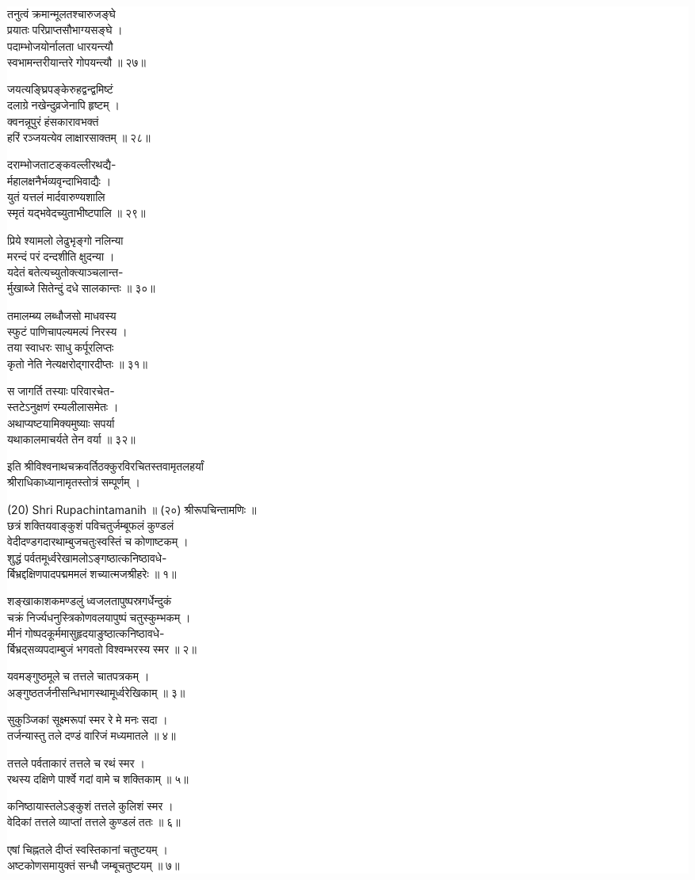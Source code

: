 तनुत्वं क्रमान्मूलतश्चारुजङ्घे  
     प्रयातः परिप्राप्तसौभाग्यसङ्घे ।  
पदाम्भोजयोर्नालता धारयन्त्यौ  
     स्वभामन्तरीयान्तरे गोपयन्त्यौ ॥ २७॥  
  
जयत्यङ्घ्रिपङ्केरुहद्वन्द्वमिष्टं  
     दलाग्रे नखेन्दुव्रजेनापि हृष्टम् ।  
क्वनन्नूपुरं हंसकारावभक्तं  
     हरिं रञ्जयत्येव लाक्षारसाक्तम् ॥ २८॥  
  
दराम्भोजताटङ्कवल्लीरथद्यै-  
     र्महालक्षनैर्भव्यवृन्दाभिवाद्यैः ।  
युतं यत्तलं मार्दवारुण्यशालि  
     स्मृतं यद्भवेदच्युताभीष्टपालि ॥ २९॥  
  
प्रिये श्यामलो लेढुभृङ्गो नलिन्या  
     मरन्दं परं दन्दशीति क्षुदन्या ।  
यदेतं बतेत्यच्युतोक्त्याञ्चलान्त-  
     र्मुखाब्जे सितेन्दुं दधे सालकान्तः ॥ ३०॥  
  
तमालम्ब्य लब्धौजसो माधवस्य  
     स्फुटं पाणिचापल्यमल्पं निरस्य ।  
तया स्वाधरः साधु कर्पूरलिप्तः  
     कृतो नेति नेत्यक्षरोद्गारदीप्तः ॥ ३१॥  
  
स जागर्ति तस्याः परिवारचेत-  
     स्तटेऽनुक्षणं रम्यलीलासमेतः ।  
अथाप्यष्टयामिक्यमुष्याः सपर्या  
     यथाकालमाचर्यते तेन वर्या ॥ ३२॥  
  
इति श्रीविश्वनाथचक्रवर्तिठक्कुरविरचितस्तवामृतलहर्यां  
           श्रीराधिकाध्यानामृतस्तोत्रं सम्पूर्णम् ।  
  
(20) Shri Rupachintamanih  ॥ (२०) श्रीरूपचिन्तामणिः ॥  
छत्रं शक्तियवाङ्कुशं पविचतुर्जम्बूफलं कुण्डलं  
     वेदीदण्डगदारथाम्बुजचतुःस्वस्तिं च कोणाष्टकम् ।  
शुद्धं पर्वतमूर्ध्वरेखामलोऽङ्गष्ठात्कनिष्ठावधे-  
     र्बिभ्रद्दक्षिणपादपद्मममलं शच्यात्मजश्रीहरेः ॥ १॥  
  
शङ्खाकाशकमण्डलुं ध्वजलतापुष्पस्रगर्धेन्दुकं  
     चक्रं निर्ज्यधनुस्त्रिकोणवलयापुष्पं चतुस्कुम्भकम् ।  
मीनं गोष्पदकूर्ममासुहृदयाङुष्ठात्कनिष्ठावधे-  
     र्बिभ्रद्सव्यपदाम्बुजं भगवतो विश्वम्भरस्य स्मर ॥ २॥  
  
यवमङ्गुष्ठमूले च तत्तले चातपत्रकम् ।  
अङ्गुष्ठतर्जनीसन्धिभागस्थामूर्ध्वरेखिकाम् ॥ ३॥  
  
सुकुञ्जिकां सूक्ष्मरूपां स्मर रे मे मनः सदा ।  
तर्जन्यास्तु तले दण्डं वारिजं मध्यमातले ॥ ४॥  
  
तत्तले पर्वताकारं तत्तले च रथं स्मर ।  
रथस्य दक्षिणे पार्श्वे गदां वामे च शक्तिकाम् ॥ ५॥  
  
कनिष्ठायास्तलेऽङ्कुशं तत्तले कुलिशं स्मर ।  
वेदिकां तत्तले व्याप्तां तत्तले कुण्डलं ततः ॥ ६॥  
  
एषां चिह्नतले दीप्तं स्वस्तिकानां चतुष्टयम् ।  
अष्टकोणसमायुक्तं सन्धौ जम्बूचतुष्टयम् ॥ ७॥  
  